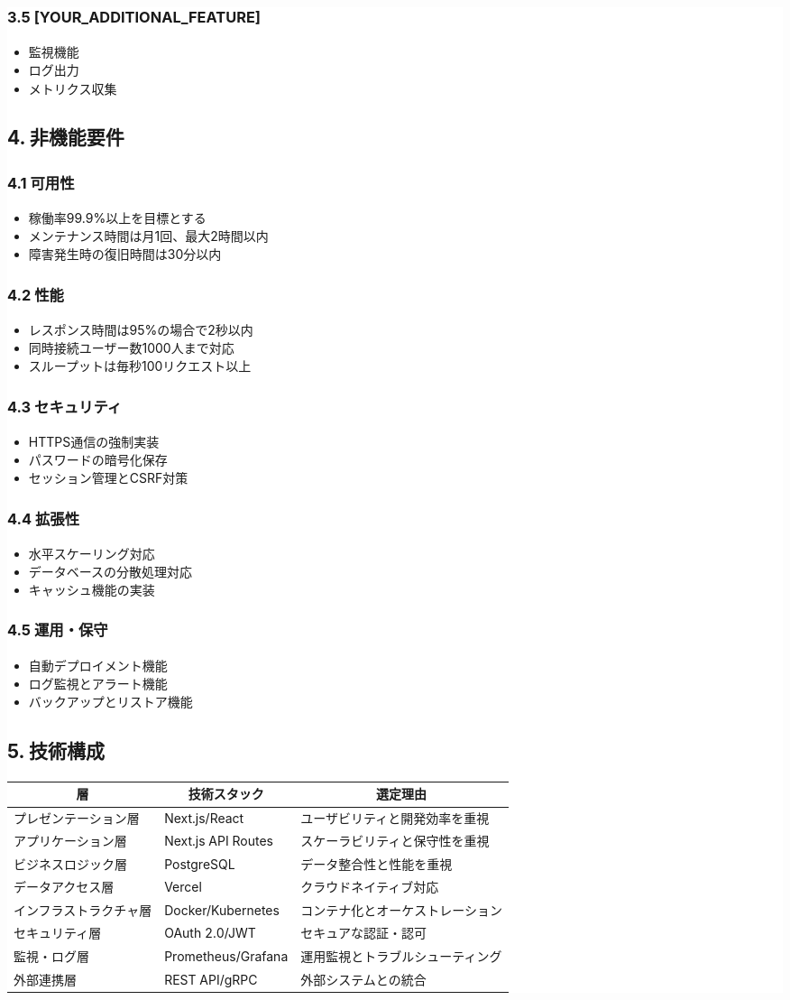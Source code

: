 ### 3.5 [YOUR_ADDITIONAL_FEATURE] 
- 監視機能
- ログ出力
- メトリクス収集

## 4. 非機能要件

### 4.1 可用性
- 稼働率99.9%以上を目標とする
- メンテナンス時間は月1回、最大2時間以内
- 障害発生時の復旧時間は30分以内

### 4.2 性能
- レスポンス時間は95%の場合で2秒以内
- 同時接続ユーザー数1000人まで対応
- スループットは毎秒100リクエスト以上

### 4.3 セキュリティ
- HTTPS通信の強制実装
- パスワードの暗号化保存
- セッション管理とCSRF対策

### 4.4 拡張性
- 水平スケーリング対応
- データベースの分散処理対応
- キャッシュ機能の実装

### 4.5 運用・保守
- 自動デプロイメント機能
- ログ監視とアラート機能
- バックアップとリストア機能

## 5. 技術構成

| 層 | 技術スタック | 選定理由 |
|----|--------------|----------|
| プレゼンテーション層 | Next.js/React | ユーザビリティと開発効率を重視 |
| アプリケーション層 | Next.js API Routes | スケーラビリティと保守性を重視 |
| ビジネスロジック層 | PostgreSQL | データ整合性と性能を重視 |
| データアクセス層 | Vercel | クラウドネイティブ対応 |
| インフラストラクチャ層 | Docker/Kubernetes | コンテナ化とオーケストレーション |
| セキュリティ層 | OAuth 2.0/JWT | セキュアな認証・認可 |
| 監視・ログ層 | Prometheus/Grafana | 運用監視とトラブルシューティング |
| 外部連携層 | REST API/gRPC | 外部システムとの統合 |
